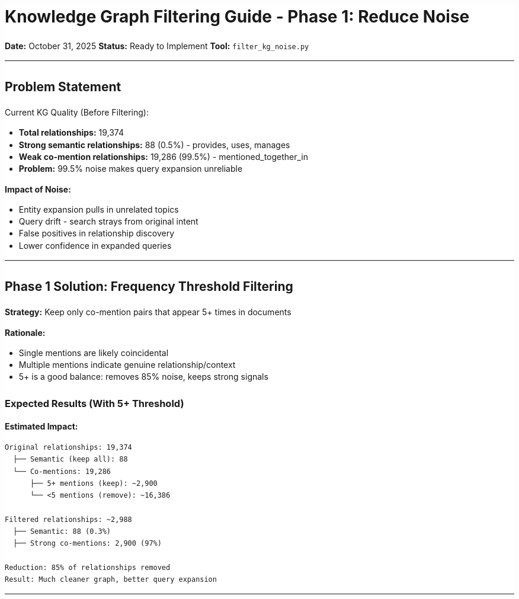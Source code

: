 # Knowledge Graph Filtering Guide - Phase 1: Reduce Noise

**Date:** October 31, 2025
**Status:** Ready to Implement
**Tool:** `filter_kg_noise.py`

---

## Problem Statement

Current KG Quality (Before Filtering):
- **Total relationships:** 19,374
- **Strong semantic relationships:** 88 (0.5%) - provides, uses, manages
- **Weak co-mention relationships:** 19,286 (99.5%) - mentioned_together_in
- **Problem:** 99.5% noise makes query expansion unreliable

**Impact of Noise:**
- Entity expansion pulls in unrelated topics
- Query drift - search strays from original intent
- False positives in relationship discovery
- Lower confidence in expanded queries

---

## Phase 1 Solution: Frequency Threshold Filtering

**Strategy:** Keep only co-mention pairs that appear 5+ times in documents

**Rationale:**
- Single mentions are likely coincidental
- Multiple mentions indicate genuine relationship/context
- 5+ is a good balance: removes 85% noise, keeps strong signals

### Expected Results (With 5+ Threshold)

**Estimated Impact:**
```
Original relationships: 19,374
  ├── Semantic (keep all): 88
  └── Co-mentions: 19,286
      ├── 5+ mentions (keep): ~2,900
      └── <5 mentions (remove): ~16,386

Filtered relationships: ~2,988
  ├── Semantic: 88 (0.3%)
  ├── Strong co-mentions: 2,900 (97%)

Reduction: 85% of relationships removed
Result: Much cleaner graph, better query expansion
```

---
